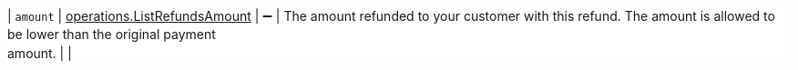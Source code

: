 | `amount`                                                                                                                                                                                                                                                                                                                                                                                                                                                                                                                                                                                                                                                          | [operations.ListRefundsAmount](../../models/operations/listrefundsamount.md)                                                                                                                                                                                                                                                                                                                                                                                                                                                                                                                                                                                      | :heavy_minus_sign:                                                                                                                                                                                                                                                                                                                                                                                                                                                                                                                                                                                                                                                | The amount refunded to your customer with this refund. The amount is allowed to be lower than the original payment<br/>amount.                                                                                                                                                                                                                                                                                                                                                                                                                                                                                                                                    |                                                                                                                                                                                                                                                                                                                                                                                                                                                                                                                                                                                                                                                                   |